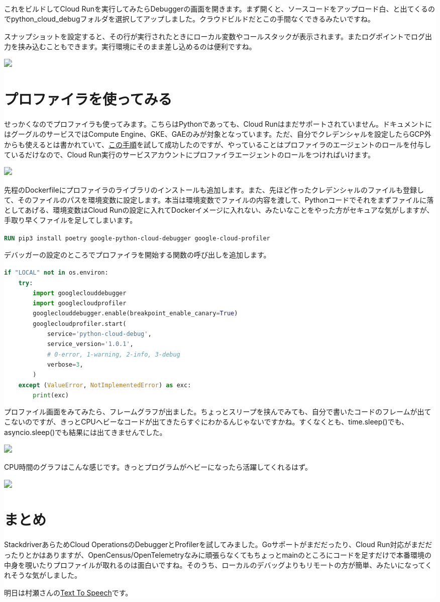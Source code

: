 これをビルドしてCloud Runを実行してみたらDebuggerの画面を開きます。まず開くと、ソースコードをアップロード白、と出てくるのでpython_cloud_debugフォルダを選択してアップしました。クラウドビルドだとこの手間なくできるみたいですね。

スナップショットを設定すると、その行が実行されたときにローカル変数やコールスタックが表示されます。またログポイントでログ出力を挟み込むこともできます。実行環境にそのまま差し込めるのは便利ですね。

<img src="/images/20210311/スクリーンショット_2021-03-06_0.24.24.png" loading="lazy">

# プロファイラを使ってみる

せっかくなのでプロファイラも使ってみます。こちらはPythonであっても、Cloud Runはまだサポートされていません。ドキュメントにはグーグルのサービスではCompute Engine、GKE、GAEのみが対象となっています。ただ、自分でクレデンシャルを設定したらGCP外からも使えるとは書かれていて、[この手順](https://cloud.google.com/profiler/docs/profiling-external)を試して成功したのですが、やっていることはプロファイラのエージェントのロールを付与しているだけなので、Cloud Run実行のサービスアカウントにプロファイラエージェントのロールをつければいけます。

<img src="/images/20210311/スクリーンショット_2021-03-06_12.51.21.png" loading="lazy">

先程のDockerfileにプロファイラのライブラリのインストールも追加します。また、先ほど作ったクレデンシャルのファイルも登録して、そのファイルのパスを環境変数に設定します。本当は環境変数でファイルの内容を渡して、Pythonコードでそれをまずファイルに落としてあげる、環境変数はCloud Runの設定に入れてDockerイメージに入れない、みたいなことをやった方がセキュアな気がしますが、手取り早くファイルを足してしまいます。

```Dockerfile Dockerfile
RUN pip3 install poetry google-python-cloud-debugger google-cloud-profiler
```

デバッガーの設定のところでプロファイラを開始する関数の呼び出しを追加します。

```py python-cloud-debug/main.py
if "LOCAL" not in os.environ:
    try:
        import googleclouddebugger
        import googlecloudprofiler
        googleclouddebugger.enable(breakpoint_enable_canary=True)
        googlecloudprofiler.start(
            service='python-cloud-debug',
            service_version='1.0.1',
            # 0-error, 1-warning, 2-info, 3-debug
            verbose=3,
        )
    except (ValueError, NotImplementedError) as exc:
        print(exc)
```

プロファイル画面をみてみたら、フレームグラフが出ました。ちょっとスリープを挟んでみても、自分で書いたコードのフレームが出てこないのですが、きっとCPUヘビーなコードが出てきたらすぐにわかるんじゃないですかね。すくなくとも、time.sleep()でも、asyncio.sleep()でも結果には出てきませんでした。

<img src="/images/20210311/スクリーンショット_2021-03-06_10.41.02.png" loading="lazy">

CPU時間のグラフはこんな感じです。きっとプログラムがヘビーになったら活躍してくれるはず。

<img src="/images/20210311/スクリーンショット_2021-03-06_10.26.38.png" loading="lazy">

# まとめ

StackdriverあらためCloud OperationsのDebuggerとProfilerを試してみました。Goサポートがまだだったり、Cloud Run対応がまだだったりとかはありますが、OpenCensus/OpenTelemetryなみに頑張らなくてもちょっとmainのところにコードを足すだけで本番環境の中身を覗いたりプロファイルが取れるのは面白いですね。そのうち、ローカルのデバッグよりもリモートの方が簡単、みたいになってくれそうな気がしました。

明日は村瀬さんの[Text To Speech](/articles/20210312/)です。

